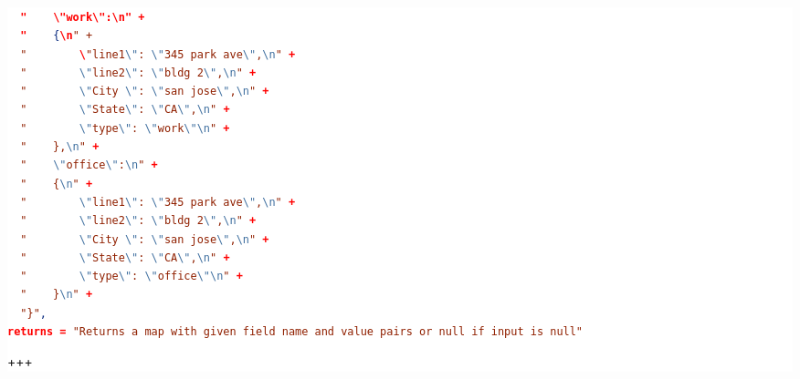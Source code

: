 ```json
  "    \"work\":\n" +
  "    {\n" +
  "        \"line1\": \"345 park ave\",\n" +
  "        \"line2\": \"bldg 2\",\n" +
  "        \"City \": \"san jose\",\n" +
  "        \"State\": \"CA\",\n" +
  "        \"type\": \"work\"\n" +
  "    },\n" +
  "    \"office\":\n" +
  "    {\n" +
  "        \"line1\": \"345 park ave\",\n" +
  "        \"line2\": \"bldg 2\",\n" +
  "        \"City \": \"san jose\",\n" +
  "        \"State\": \"CA\",\n" +
  "        \"type\": \"office\"\n" +
  "    }\n" +
  "}",
returns = "Returns a map with given field name and value pairs or null if input is null"
```

+++


